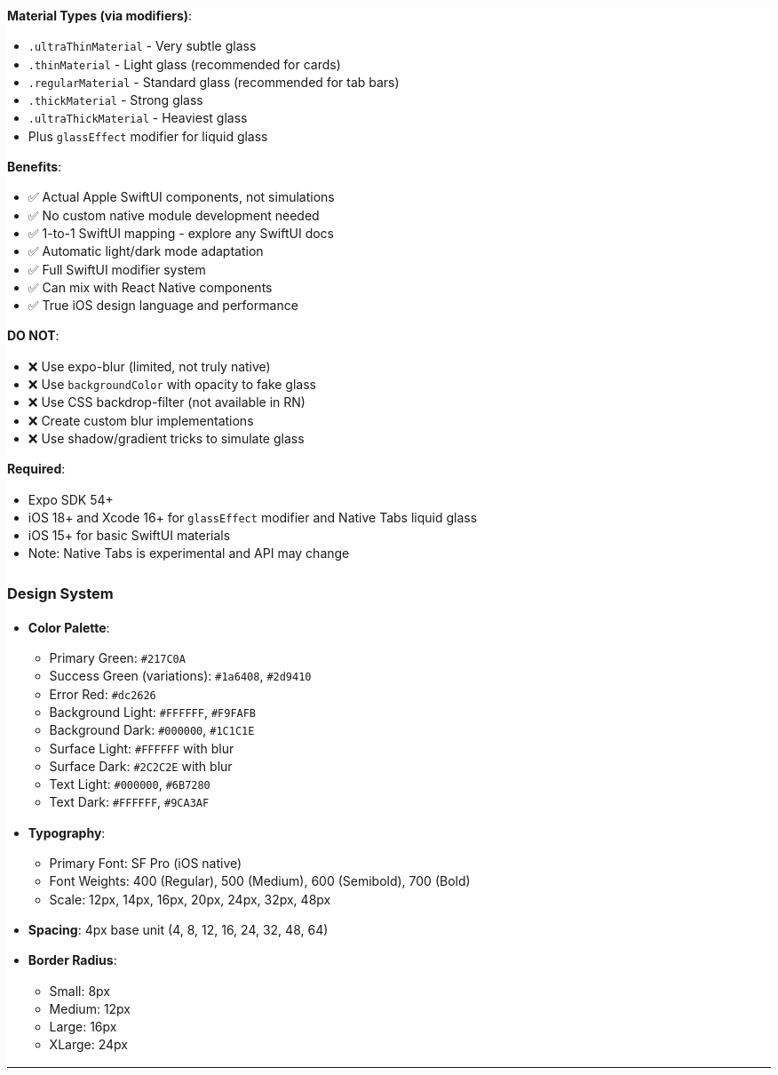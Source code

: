 **Material Types (via modifiers)**:
- `.ultraThinMaterial` - Very subtle glass
- `.thinMaterial` - Light glass (recommended for cards)
- `.regularMaterial` - Standard glass (recommended for tab bars)
- `.thickMaterial` - Strong glass
- `.ultraThickMaterial` - Heaviest glass
- Plus `glassEffect` modifier for liquid glass

**Benefits**:
- ✅ Actual Apple SwiftUI components, not simulations
- ✅ No custom native module development needed
- ✅ 1-to-1 SwiftUI mapping - explore any SwiftUI docs
- ✅ Automatic light/dark mode adaptation
- ✅ Full SwiftUI modifier system
- ✅ Can mix with React Native components
- ✅ True iOS design language and performance

**DO NOT**:
- ❌ Use expo-blur (limited, not truly native)
- ❌ Use `backgroundColor` with opacity to fake glass
- ❌ Use CSS backdrop-filter (not available in RN)
- ❌ Create custom blur implementations
- ❌ Use shadow/gradient tricks to simulate glass

**Required**:
- Expo SDK 54+ 
- iOS 18+ and Xcode 16+ for `glassEffect` modifier and Native Tabs liquid glass
- iOS 15+ for basic SwiftUI materials
- Note: Native Tabs is experimental and API may change

### Design System
- **Color Palette**:
  - Primary Green: `#217C0A`
  - Success Green (variations): `#1a6408`, `#2d9410`
  - Error Red: `#dc2626`
  - Background Light: `#FFFFFF`, `#F9FAFB`
  - Background Dark: `#000000`, `#1C1C1E`
  - Surface Light: `#FFFFFF` with blur
  - Surface Dark: `#2C2C2E` with blur
  - Text Light: `#000000`, `#6B7280`
  - Text Dark: `#FFFFFF`, `#9CA3AF`

- **Typography**:
  - Primary Font: SF Pro (iOS native)
  - Font Weights: 400 (Regular), 500 (Medium), 600 (Semibold), 700 (Bold)
  - Scale: 12px, 14px, 16px, 20px, 24px, 32px, 48px

- **Spacing**: 4px base unit (4, 8, 12, 16, 24, 32, 48, 64)

- **Border Radius**: 
  - Small: 8px
  - Medium: 12px
  - Large: 16px
  - XLarge: 24px

---
